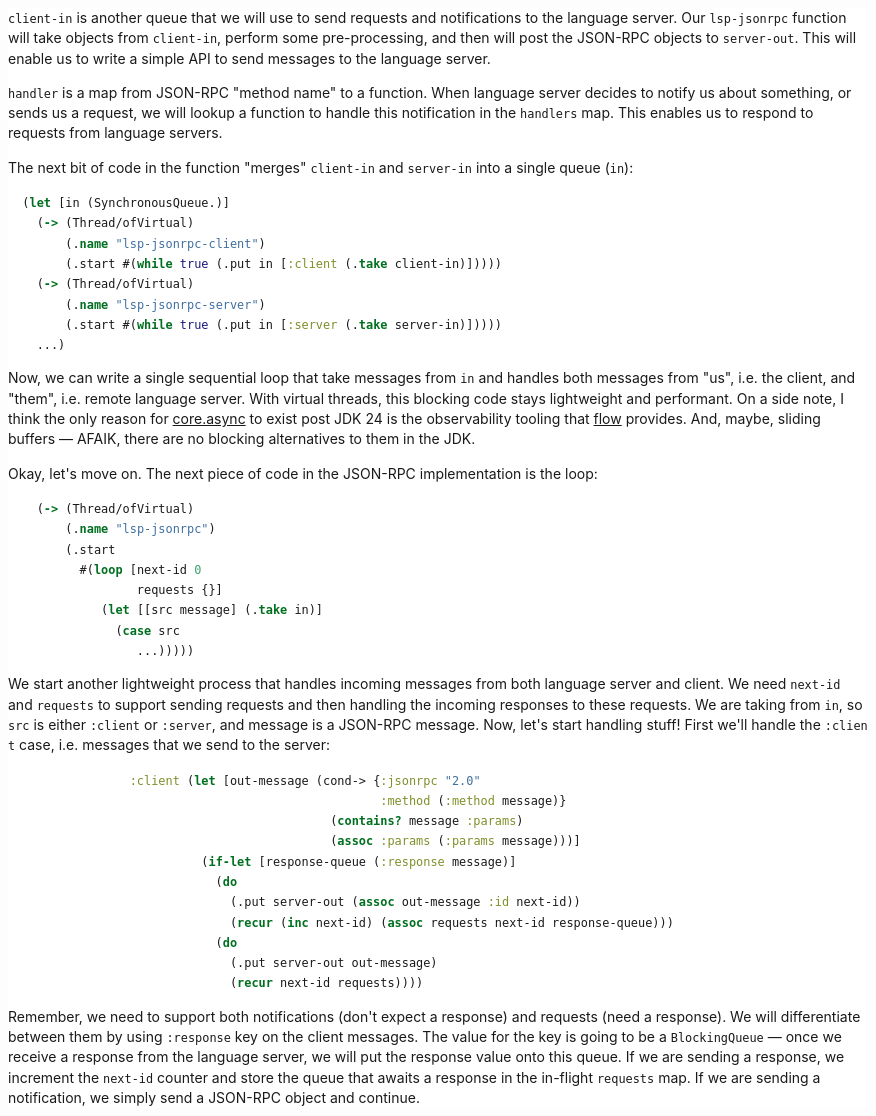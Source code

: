 `client-in` is another queue that we will use to send requests and notifications to the language server. Our `lsp-jsonrpc` function will take objects from `client-in`, perform some pre-processing, and then will post the JSON-RPC objects to `server-out`. This will enable us to write a simple API to send messages to the language server.

`handler` is a map from JSON-RPC "method name" to a function. When language server decides to notify us about something, or sends us a request, we will lookup a function to handle this notification in the `handlers` map. This enables us to respond to requests from language servers.

The next bit of code in the function "merges" `client-in` and `server-in` into a single queue (`in`):
```clj
  (let [in (SynchronousQueue.)]
    (-> (Thread/ofVirtual)
        (.name "lsp-jsonrpc-client")
        (.start #(while true (.put in [:client (.take client-in)]))))
    (-> (Thread/ofVirtual)
        (.name "lsp-jsonrpc-server")
        (.start #(while true (.put in [:server (.take server-in)]))))
    ...)
```
Now, we can write a single sequential loop that take messages from `in` and handles both messages from "us", i.e. the client, and "them", i.e. remote language server. With virtual threads, this blocking code stays lightweight and performant. On a side note, I think the only reason for [core.async](https://github.com/clojure/core.async/) to exist post JDK 24 is the observability tooling that [flow](https://clojure.github.io/core.async/flow.html) provides. And, maybe, sliding buffers — AFAIK, there are no blocking alternatives to them in the JDK.

Okay, let's move on. The next piece of code in the JSON-RPC implementation is the loop:
```clj
    (-> (Thread/ofVirtual)
        (.name "lsp-jsonrpc")
        (.start
          #(loop [next-id 0
                  requests {}]
             (let [[src message] (.take in)]
               (case src
                  ...)))))
```
We start another lightweight process that handles incoming messages from both language server and client. We need `next-id` and `requests` to support sending requests and then handling the incoming responses to these requests. We are taking from `in`, so `src` is either `:client` or `:server`, and message is a JSON-RPC message. Now, let's start handling stuff! First we'll handle the `:client` case, i.e. messages that we send to the server:
```clj
                 :client (let [out-message (cond-> {:jsonrpc "2.0"
                                                    :method (:method message)}
                                             (contains? message :params)
                                             (assoc :params (:params message)))]
                           (if-let [response-queue (:response message)]
                             (do
                               (.put server-out (assoc out-message :id next-id))
                               (recur (inc next-id) (assoc requests next-id response-queue)))
                             (do
                               (.put server-out out-message)
                               (recur next-id requests))))
```
Remember, we need to support both notifications (don't expect a response) and requests (need a response). We will differentiate between them by using `:response` key on the client messages. The value for the key is going to be a `BlockingQueue` — once we receive a response from the language server, we will put the response value onto this queue. If we are sending a response, we increment the `next-id` counter and store the queue that awaits a response in the in-flight `requests` map. If we are sending a notification, we simply send a JSON-RPC object and continue.
